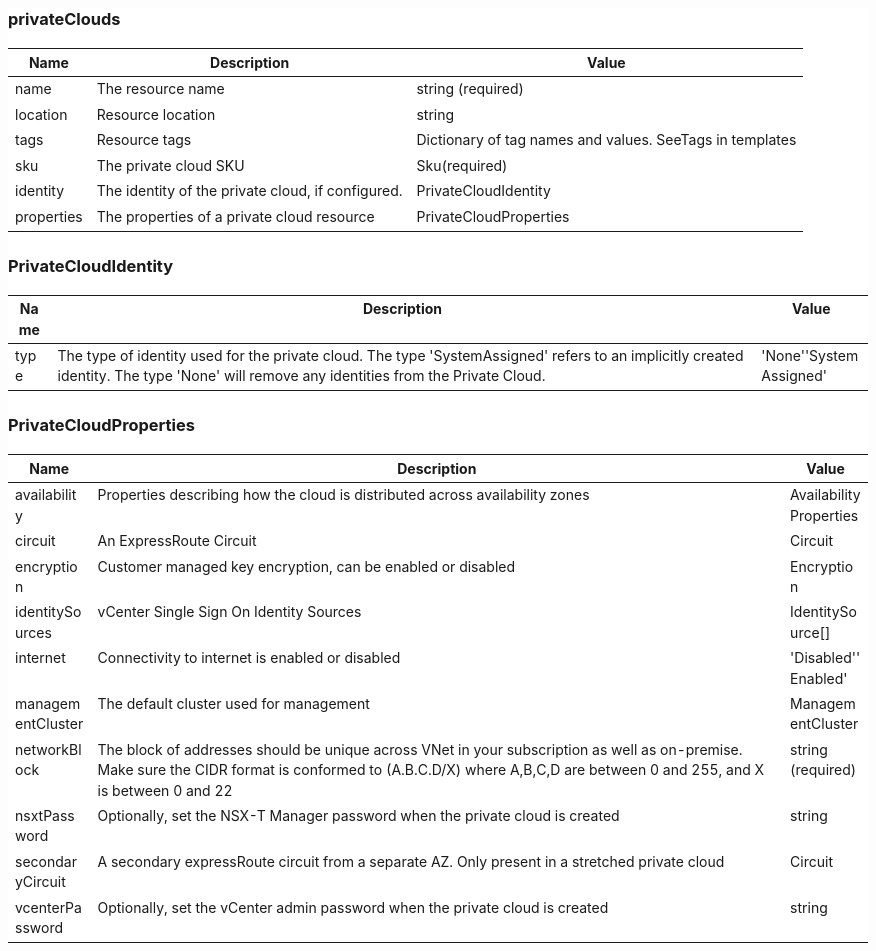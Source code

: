 ```terraform
```

### privateClouds

| Name | Description | Value |
|-|-|-|
| name | The resource name | string (required) |
| location | Resource location | string |
| tags | Resource tags | Dictionary of tag names and values. SeeTags in templates |
| sku | The private cloud SKU | Sku(required) |
| identity | The identity of the private cloud, if configured. | PrivateCloudIdentity |
| properties | The properties of a private cloud resource | PrivateCloudProperties |


### PrivateCloudIdentity

| Name | Description | Value |
|-|-|-|
| type | The type of identity used for the private cloud. The type 'SystemAssigned' refers to an implicitly created identity. The type 'None' will remove any identities from the Private Cloud. | 'None''SystemAssigned' |


### PrivateCloudProperties

| Name | Description | Value |
|-|-|-|
| availability | Properties describing how the cloud is distributed across availability zones | AvailabilityProperties |
| circuit | An ExpressRoute Circuit | Circuit |
| encryption | Customer managed key encryption, can be enabled or disabled | Encryption |
| identitySources | vCenter Single Sign On Identity Sources | IdentitySource[] |
| internet | Connectivity to internet is enabled or disabled | 'Disabled''Enabled' |
| managementCluster | The default cluster used for management | ManagementCluster |
| networkBlock | The block of addresses should be unique across VNet in your subscription as well as on-premise. Make sure the CIDR format is conformed to (A.B.C.D/X) where A,B,C,D are between 0 and 255, and X is between 0 and 22 | string (required) |
| nsxtPassword | Optionally, set the NSX-T Manager password when the private cloud is created | string |
| secondaryCircuit | A secondary expressRoute circuit from a separate AZ. Only present in a stretched private cloud | Circuit |
| vcenterPassword | Optionally, set the vCenter admin password when the private cloud is created | string |
